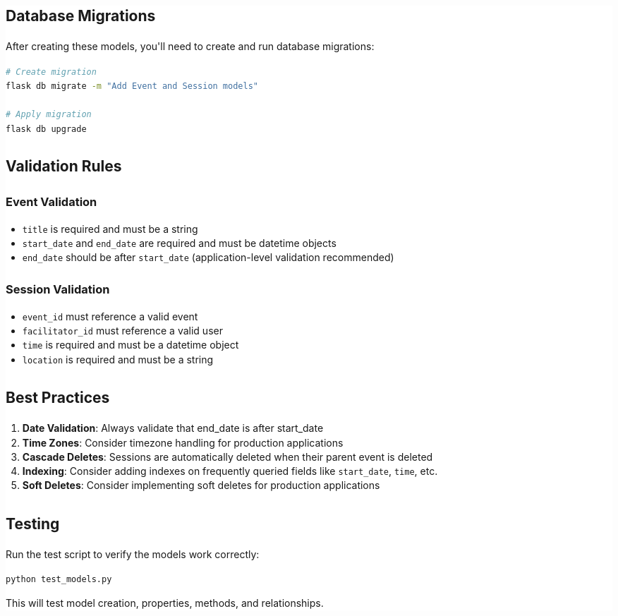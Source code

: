 ## Database Migrations

After creating these models, you'll need to create and run database migrations:

```bash
# Create migration
flask db migrate -m "Add Event and Session models"

# Apply migration
flask db upgrade
```

## Validation Rules

### Event Validation
- `title` is required and must be a string
- `start_date` and `end_date` are required and must be datetime objects
- `end_date` should be after `start_date` (application-level validation recommended)

### Session Validation
- `event_id` must reference a valid event
- `facilitator_id` must reference a valid user
- `time` is required and must be a datetime object
- `location` is required and must be a string

## Best Practices

1. **Date Validation**: Always validate that end_date is after start_date
2. **Time Zones**: Consider timezone handling for production applications
3. **Cascade Deletes**: Sessions are automatically deleted when their parent event is deleted
4. **Indexing**: Consider adding indexes on frequently queried fields like `start_date`, `time`, etc.
5. **Soft Deletes**: Consider implementing soft deletes for production applications

## Testing

Run the test script to verify the models work correctly:

```bash
python test_models.py
```

This will test model creation, properties, methods, and relationships. 
